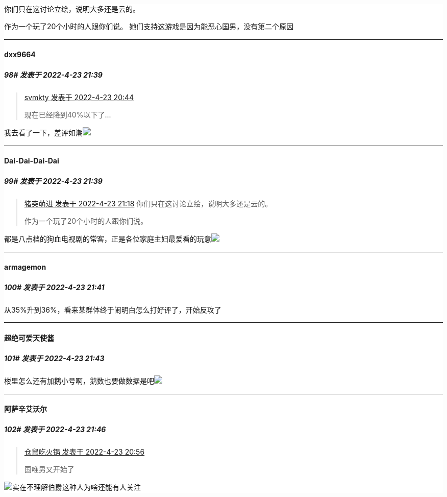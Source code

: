 你们只在这讨论立绘，说明大多还是云的。

作为一个玩了20个小时的人跟你们说。</blockquote>
她们支持这游戏是因为能恶心国男，没有第二个原因

*****

####  dxx9664  
##### 98#       发表于 2022-4-23 21:39

<blockquote><a href="httphttps://bbs.saraba1st.com/2b/forum.php?mod=redirect&amp;goto=findpost&amp;pid=55559155&amp;ptid=2065946" target="_blank">svmkty 发表于 2022-4-23 20:44</a>

现在已经降到40%以下了...</blockquote>
我去看了一下，差评如潮<img src="https://static.saraba1st.com/image/smiley/face2017/035.png" referrerpolicy="no-referrer">

*****

####  Dai-Dai-Dai-Dai  
##### 99#       发表于 2022-4-23 21:39

<blockquote><a href="httphttps://bbs.saraba1st.com/2b/forum.php?mod=redirect&amp;goto=findpost&amp;pid=55559924&amp;ptid=2065946" target="_blank">猪突萌进 发表于 2022-4-23 21:18</a>
你们只在这讨论立绘，说明大多还是云的。

作为一个玩了20个小时的人跟你们说。</blockquote>
都是八点档的狗血电视剧的常客，正是各位家庭主妇最爱看的玩意<img src="https://static.saraba1st.com/image/smiley/face2017/037.png" referrerpolicy="no-referrer">

*****

####  armagemon  
##### 100#       发表于 2022-4-23 21:41

从35%升到36%，看来某群体终于闹明白怎么打好评了，开始反攻了



*****

####  超绝可爱天使酱  
##### 101#       发表于 2022-4-23 21:43

楼里怎么还有加鹅小号啊，鹅数也要做数据是吧<img src="https://static.saraba1st.com/image/smiley/face2017/049.png" referrerpolicy="no-referrer">

*****

####  阿萨辛艾沃尔  
##### 102#       发表于 2022-4-23 21:46

<blockquote><a href="httphttps://bbs.saraba1st.com/2b/forum.php?mod=redirect&amp;goto=findpost&amp;pid=55559406&amp;ptid=2065946" target="_blank">仓鼠吃火锅 发表于 2022-4-23 20:56</a>

国唯男又开始了</blockquote>
<img src="https://static.saraba1st.com/image/smiley/face2017/233.png" referrerpolicy="no-referrer">实在不理解伯爵这种人为啥还能有人关注
